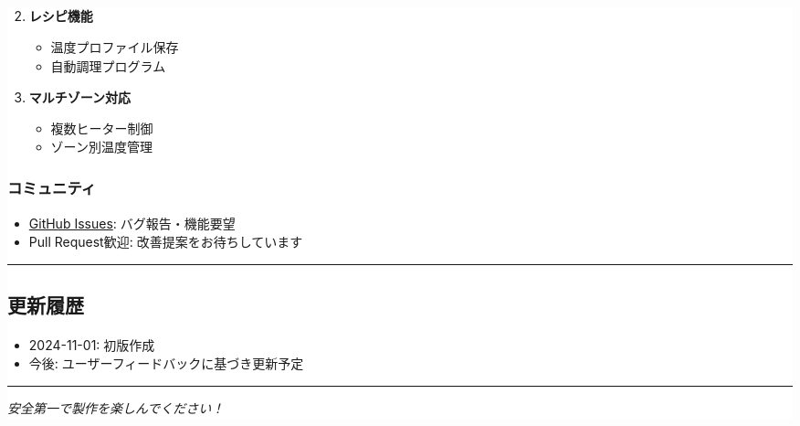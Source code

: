2. **レシピ機能**
   - 温度プロファイル保存
   - 自動調理プログラム

3. **マルチゾーン対応**
   - 複数ヒーター制御
   - ゾーン別温度管理

### コミュニティ

- [GitHub Issues](https://github.com/mashi727/ESP32-SousVide-Controller/issues): バグ報告・機能要望
- Pull Request歓迎: 改善提案をお待ちしています

---

## 更新履歴

- 2024-11-01: 初版作成
- 今後: ユーザーフィードバックに基づき更新予定

---

*安全第一で製作を楽しんでください！*